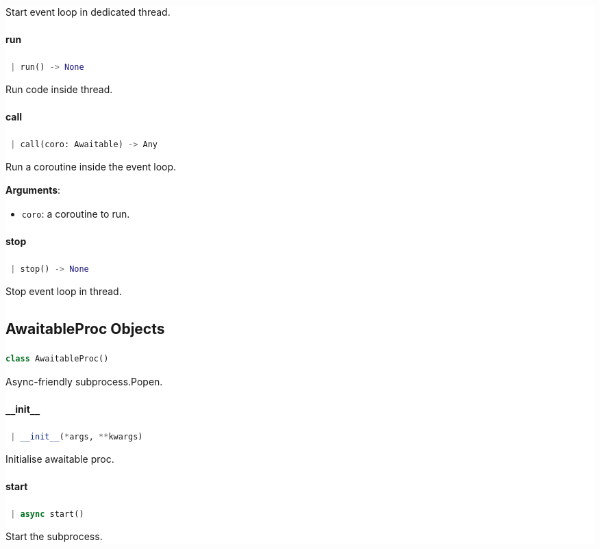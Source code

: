 Start event loop in dedicated thread.

<a name="aea.helpers.async_utils.ThreadedAsyncRunner.run"></a>
#### run

```python
 | run() -> None
```

Run code inside thread.

<a name="aea.helpers.async_utils.ThreadedAsyncRunner.call"></a>
#### call

```python
 | call(coro: Awaitable) -> Any
```

Run a coroutine inside the event loop.

**Arguments**:

- `coro`: a coroutine to run.

<a name="aea.helpers.async_utils.ThreadedAsyncRunner.stop"></a>
#### stop

```python
 | stop() -> None
```

Stop event loop in thread.

<a name="aea.helpers.async_utils.AwaitableProc"></a>
## AwaitableProc Objects

```python
class AwaitableProc()
```

Async-friendly subprocess.Popen.

<a name="aea.helpers.async_utils.AwaitableProc.__init__"></a>
#### `__`init`__`

```python
 | __init__(*args, **kwargs)
```

Initialise awaitable proc.

<a name="aea.helpers.async_utils.AwaitableProc.start"></a>
#### start

```python
 | async start()
```

Start the subprocess.
